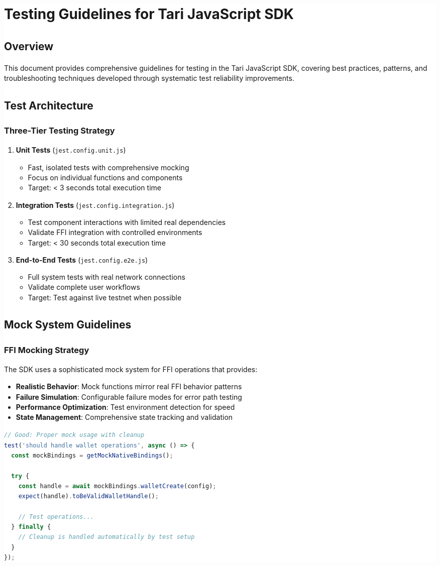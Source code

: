 # Testing Guidelines for Tari JavaScript SDK

## Overview

This document provides comprehensive guidelines for testing in the Tari JavaScript SDK, covering best practices, patterns, and troubleshooting techniques developed through systematic test reliability improvements.

## Test Architecture

### Three-Tier Testing Strategy

1. **Unit Tests** (`jest.config.unit.js`)
   - Fast, isolated tests with comprehensive mocking
   - Focus on individual functions and components
   - Target: < 3 seconds total execution time

2. **Integration Tests** (`jest.config.integration.js`)
   - Test component interactions with limited real dependencies
   - Validate FFI integration with controlled environments
   - Target: < 30 seconds total execution time

3. **End-to-End Tests** (`jest.config.e2e.js`)
   - Full system tests with real network connections
   - Validate complete user workflows
   - Target: Test against live testnet when possible

## Mock System Guidelines

### FFI Mocking Strategy

The SDK uses a sophisticated mock system for FFI operations that provides:

- **Realistic Behavior**: Mock functions mirror real FFI behavior patterns
- **Failure Simulation**: Configurable failure modes for error path testing
- **Performance Optimization**: Test environment detection for speed
- **State Management**: Comprehensive state tracking and validation

```typescript
// Good: Proper mock usage with cleanup
test('should handle wallet operations', async () => {
  const mockBindings = getMockNativeBindings();
  
  try {
    const handle = await mockBindings.walletCreate(config);
    expect(handle).toBeValidWalletHandle();
    
    // Test operations...
  } finally {
    // Cleanup is handled automatically by test setup
  }
});
```
